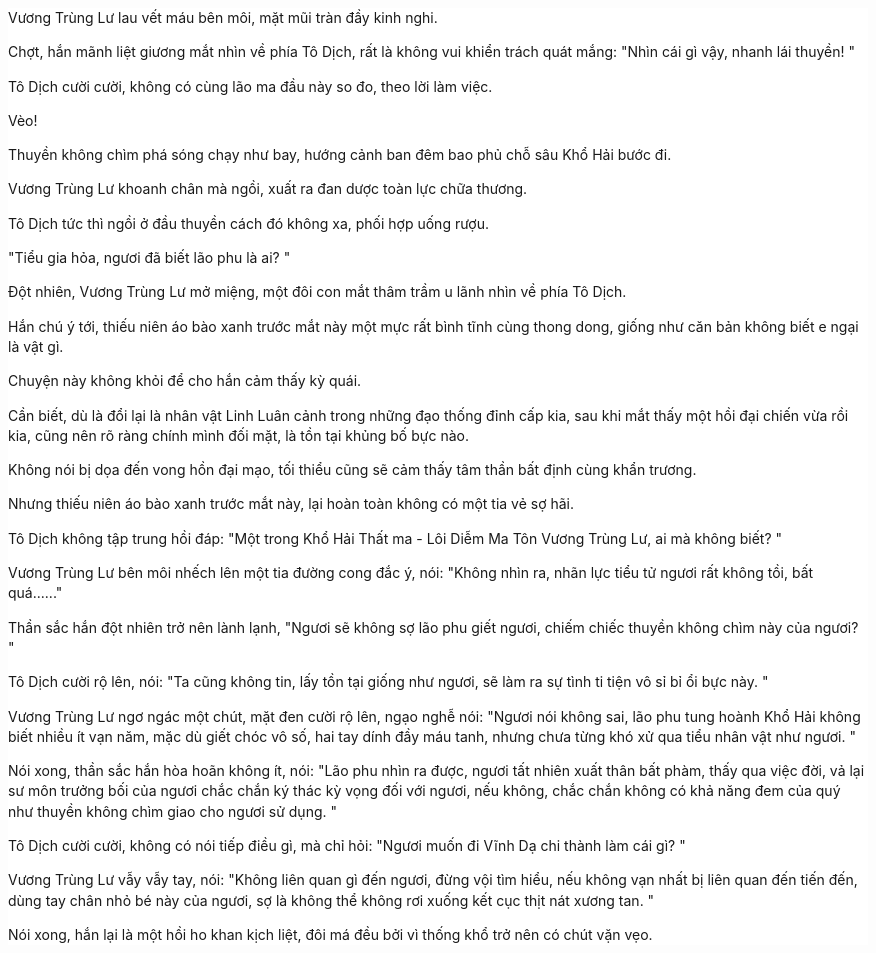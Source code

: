 Vương Trùng Lư lau vết máu bên môi, mặt mũi tràn đầy kinh nghi.

Chợt, hắn mãnh liệt giương mắt nhìn về phía Tô Dịch, rất là không vui khiển trách quát mắng: "Nhìn cái gì vậy, nhanh lái thuyền! "

Tô Dịch cười cười, không có cùng lão ma đầu này so đo, theo lời làm việc.

Vèo!

Thuyền không chìm phá sóng chạy như bay, hướng cảnh ban đêm bao phủ chỗ sâu Khổ Hải bước đi.

Vương Trùng Lư khoanh chân mà ngồi, xuất ra đan dược toàn lực chữa thương.

Tô Dịch tức thì ngồi ở đầu thuyền cách đó không xa, phối hợp uống rượu.

"Tiểu gia hỏa, ngươi đã biết lão phu là ai? "

Đột nhiên, Vương Trùng Lư mở miệng, một đôi con mắt thâm trầm u lãnh nhìn về phía Tô Dịch.

Hắn chú ý tới, thiếu niên áo bào xanh trước mắt này một mực rất bình tĩnh cùng thong dong, giống như căn bản không biết e ngại là vật gì.

Chuyện này không khỏi để cho hắn cảm thấy kỳ quái.

Cần biết, dù là đổi lại là nhân vật Linh Luân cảnh trong những đạo thống đỉnh cấp kia, sau khi mắt thấy một hồi đại chiến vừa rồi kia, cũng nên rõ ràng chính mình đối mặt, là tồn tại khủng bố bực nào.

Không nói bị dọa đến vong hồn đại mạo, tối thiểu cũng sẽ cảm thấy tâm thần bất định cùng khẩn trương.

Nhưng thiếu niên áo bào xanh trước mắt này, lại hoàn toàn không có một tia vẻ sợ hãi.

Tô Dịch không tập trung hồi đáp: "Một trong Khổ Hải Thất ma - Lôi Diễm Ma Tôn Vương Trùng Lư, ai mà không biết? "

Vương Trùng Lư bên môi nhếch lên một tia đường cong đắc ý, nói: "Không nhìn ra, nhãn lực tiểu tử ngươi rất không tồi, bất quá......"

Thần sắc hắn đột nhiên trở nên lành lạnh, "Ngươi sẽ không sợ lão phu giết ngươi, chiếm chiếc thuyền không chìm này của ngươi? "

Tô Dịch cười rộ lên, nói: "Ta cũng không tin, lấy tồn tại giống như ngươi, sẽ làm ra sự tình ti tiện vô sỉ bỉ ổi bực này. "

Vương Trùng Lư ngơ ngác một chút, mặt đen cười rộ lên, ngạo nghễ nói: "Ngươi nói không sai, lão phu tung hoành Khổ Hải không biết nhiều ít vạn năm, mặc dù giết chóc vô số, hai tay dính đầy máu tanh, nhưng chưa từng khó xử qua tiểu nhân vật như ngươi. "

Nói xong, thần sắc hắn hòa hoãn không ít, nói: "Lão phu nhìn ra được, ngươi tất nhiên xuất thân bất phàm, thấy qua việc đời, vả lại sư môn trưởng bối của ngươi chắc chắn ký thác kỳ vọng đối với ngươi, nếu không, chắc chắn không có khả năng đem của quý như thuyền không chìm giao cho ngươi sử dụng. "

Tô Dịch cười cười, không có nói tiếp điều gì, mà chỉ hỏi: "Ngươi muốn đi Vĩnh Dạ chi thành làm cái gì? "

Vương Trùng Lư vẫy vẫy tay, nói: "Không liên quan gì đến ngươi, đừng vội tìm hiểu, nếu không vạn nhất bị liên quan đến tiến đến, dùng tay chân nhỏ bé này của ngươi, sợ là không thể không rơi xuống kết cục thịt nát xương tan. "

Nói xong, hắn lại là một hồi ho khan kịch liệt, đôi má đều bởi vì thống khổ trở nên có chút vặn vẹo.
